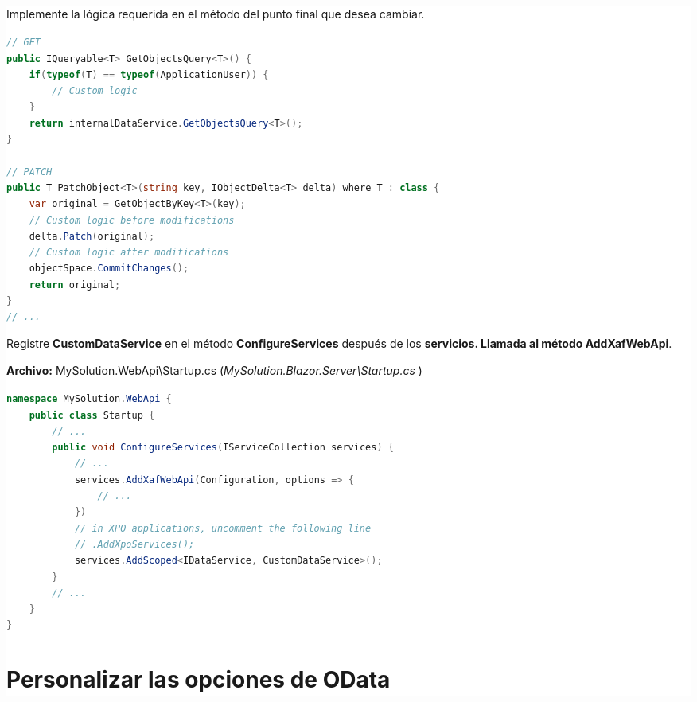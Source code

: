 ```csharp

```

Implemente la lógica requerida en el método del punto final que desea cambiar.



```csharp
// GET
public IQueryable<T> GetObjectsQuery<T>() {
    if(typeof(T) == typeof(ApplicationUser)) {
        // Custom logic
    }
    return internalDataService.GetObjectsQuery<T>();
}

// PATCH
public T PatchObject<T>(string key, IObjectDelta<T> delta) where T : class {
    var original = GetObjectByKey<T>(key);
    // Custom logic before modifications
    delta.Patch(original);
    // Custom logic after modifications
    objectSpace.CommitChanges();
    return original;
}
// ...

```

Registre  **CustomDataService**  en el método  **ConfigureServices**  después de los  **servicios. Llamada al método AddXafWebApi**.

**Archivo:**  MySolution.WebApi\Startup.cs (_MySolution.Blazor.Server\Startup.cs_ )



```csharp
namespace MySolution.WebApi {
    public class Startup {
        // ...
        public void ConfigureServices(IServiceCollection services) {
            // ...
            services.AddXafWebApi(Configuration, options => {
                // ...
            })
            // in XPO applications, uncomment the following line
            // .AddXpoServices(); 
            services.AddScoped<IDataService, CustomDataService>();
        }
        // ...    
    }
}
```


# Personalizar las opciones de OData
